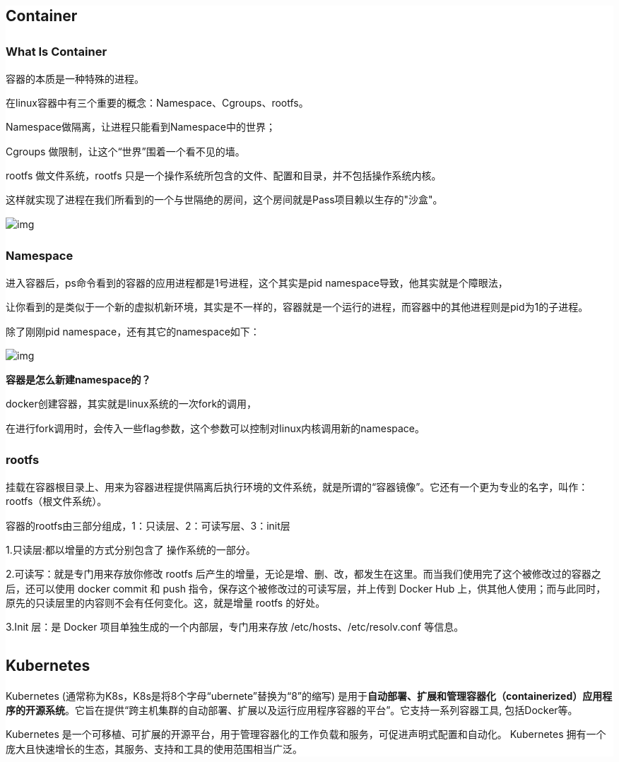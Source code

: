 

## Container

### What Is Container

容器的本质是一种特殊的进程。

在linux容器中有三个重要的概念：Namespace、Cgroups、rootfs。

Namespace做隔离，让进程只能看到Namespace中的世界；

Cgroups   做限制，让这个“世界”围着一个看不见的墙。

rootfs      做文件系统，rootfs 只是一个操作系统所包含的文件、配置和目录，并不包括操作系统内核。

这样就实现了进程在我们所看到的一个与世隔绝的房间，这个房间就是Pass项目赖以生存的"沙盒"。

![img](https://oss.xubighead.top/oss/image/202506/1930508504843522050.jpg)

### Namespace

进入容器后，ps命令看到的容器的应用进程都是1号进程，这个其实是pid namespace导致，他其实就是个障眼法，

让你看到的是类似于一个新的虚拟机新环境，其实是不一样的，容器就是一个运行的进程，而容器中的其他进程则是pid为1的子进程。

除了刚刚pid namespace，还有其它的namespace如下：

![img](https://img2018.cnblogs.com/blog/1024482/201908/1024482-20190831154305541-1811424117.png)

**容器是怎么新建namespace的？**

docker创建容器，其实就是linux系统的一次fork的调用，

在进行fork调用时，会传入一些flag参数，这个参数可以控制对linux内核调用新的namespace。



### rootfs

挂载在容器根目录上、用来为容器进程提供隔离后执行环境的文件系统，就是所谓的“容器镜像”。它还有一个更为专业的名字，叫作：rootfs（根文件系统）。

容器的rootfs由三部分组成，1：只读层、2：可读写层、3：init层

1.只读层:都以增量的方式分别包含了  操作系统的一部分。

2.可读写：就是专门用来存放你修改 rootfs 后产生的增量，无论是增、删、改，都发生在这里。而当我们使用完了这个被修改过的容器之后，还可以使用 docker commit 和 push 指令，保存这个被修改过的可读写层，并上传到 Docker Hub 上，供其他人使用；而与此同时，原先的只读层里的内容则不会有任何变化。这，就是增量 rootfs 的好处。

3.Init 层：是 Docker 项目单独生成的一个内部层，专门用来存放 /etc/hosts、/etc/resolv.conf 等信息。



## Kubernetes

Kubernetes (通常称为K8s，K8s是将8个字母“ubernete”替换为“8”的缩写) 是用于**自动部署、扩展和管理容器化（containerized）应用程序的开源系统**。它旨在提供“跨主机集群的自动部署、扩展以及运行应用程序容器的平台”。它支持一系列容器工具, 包括Docker等。

Kubernetes 是一个可移植、可扩展的开源平台，用于管理容器化的工作负载和服务，可促进声明式配置和自动化。 Kubernetes 拥有一个庞大且快速增长的生态，其服务、支持和工具的使用范围相当广泛。
